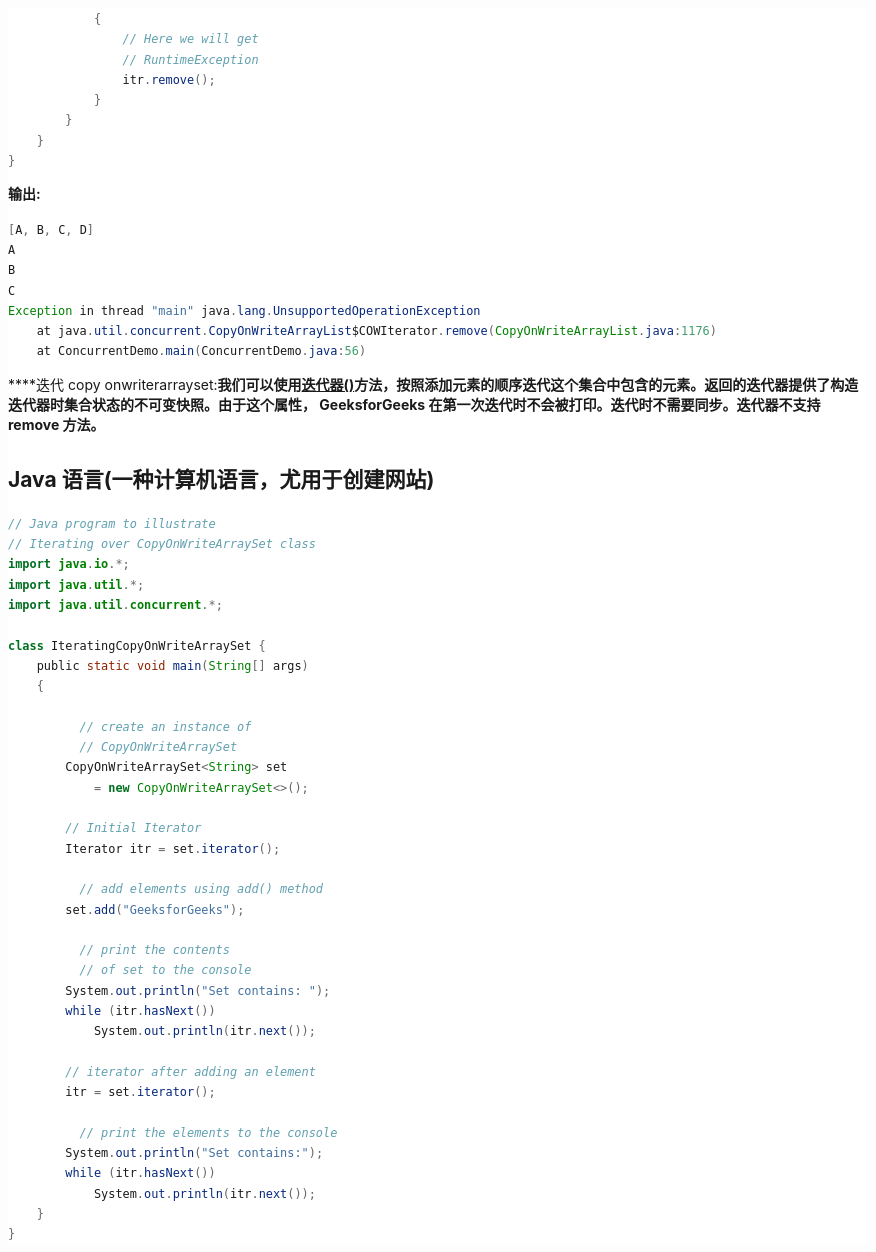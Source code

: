 ```java
            {
                // Here we will get
                // RuntimeException
                itr.remove();
            }
        }
    }
}
```

****输出:**** 

```java
[A, B, C, D]
A
B
C
Exception in thread "main" java.lang.UnsupportedOperationException
    at java.util.concurrent.CopyOnWriteArrayList$COWIterator.remove(CopyOnWriteArrayList.java:1176)
    at ConcurrentDemo.main(ConcurrentDemo.java:56) 
```

****迭代 copy onwriterarrayset:**我们可以使用[迭代器()](https://www.geeksforgeeks.org/copyonwritearrayset-iterator-method-in-java/)方法，按照添加元素的顺序迭代这个集合中包含的元素。返回的迭代器提供了构造迭代器时集合状态的不可变快照。由于这个属性， **GeeksforGeeks** 在第一次迭代时不会被打印。迭代时不需要同步。迭代器不支持 remove 方法。**

## **Java 语言(一种计算机语言，尤用于创建网站)**

```java
// Java program to illustrate
// Iterating over CopyOnWriteArraySet class
import java.io.*;
import java.util.*;
import java.util.concurrent.*;

class IteratingCopyOnWriteArraySet {
    public static void main(String[] args)
    {

          // create an instance of
          // CopyOnWriteArraySet
        CopyOnWriteArraySet<String> set
            = new CopyOnWriteArraySet<>();

        // Initial Iterator
        Iterator itr = set.iterator();

          // add elements using add() method
        set.add("GeeksforGeeks");

          // print the contents 
          // of set to the console
        System.out.println("Set contains: ");
        while (itr.hasNext())
            System.out.println(itr.next());

        // iterator after adding an element
        itr = set.iterator();

          // print the elements to the console
        System.out.println("Set contains:");
        while (itr.hasNext())
            System.out.println(itr.next());
    }
}
```